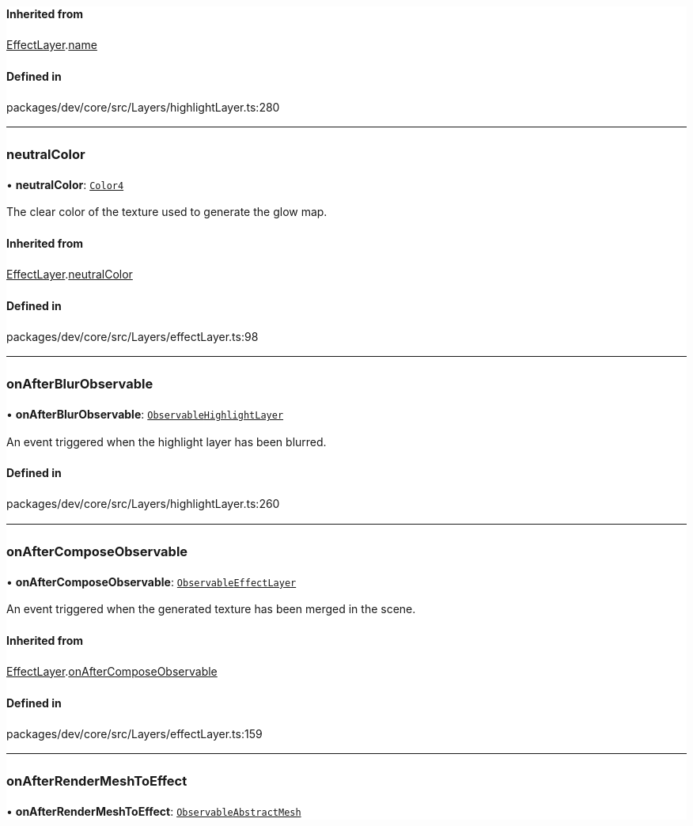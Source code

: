 #### Inherited from

[EffectLayer](EffectLayer.md).[name](EffectLayer.md#name)

#### Defined in

packages/dev/core/src/Layers/highlightLayer.ts:280

___

### neutralColor

• **neutralColor**: [`Color4`](Color4.md)

The clear color of the texture used to generate the glow map.

#### Inherited from

[EffectLayer](EffectLayer.md).[neutralColor](EffectLayer.md#neutralcolor)

#### Defined in

packages/dev/core/src/Layers/effectLayer.ts:98

___

### onAfterBlurObservable

• **onAfterBlurObservable**: [`Observable`](Observable.md)[`HighlightLayer`](HighlightLayer.md)

An event triggered when the highlight layer has been blurred.

#### Defined in

packages/dev/core/src/Layers/highlightLayer.ts:260

___

### onAfterComposeObservable

• **onAfterComposeObservable**: [`Observable`](Observable.md)[`EffectLayer`](EffectLayer.md)

An event triggered when the generated texture has been merged in the scene.

#### Inherited from

[EffectLayer](EffectLayer.md).[onAfterComposeObservable](EffectLayer.md#onaftercomposeobservable)

#### Defined in

packages/dev/core/src/Layers/effectLayer.ts:159

___

### onAfterRenderMeshToEffect

• **onAfterRenderMeshToEffect**: [`Observable`](Observable.md)[`AbstractMesh`](AbstractMesh.md)
